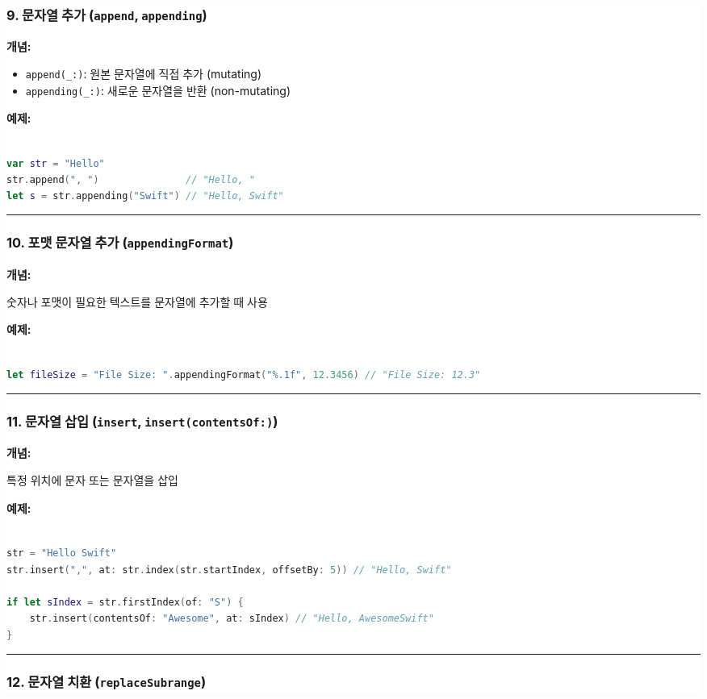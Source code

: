 
### 9. 문자열 추가 (`append`, `appending`)

**개념:**

- `append(_:)`: 원본 문자열에 직접 추가 (mutating)
- `appending(_:)`: 새로운 문자열을 반환 (non-mutating)

**예제:**

```swift

var str = "Hello"
str.append(", ")               // "Hello, "
let s = str.appending("Swift") // "Hello, Swift"

```

---

### 10. 포맷 문자열 추가 (`appendingFormat`)

**개념:**

숫자나 포맷이 필요한 텍스트를 문자열에 추가할 때 사용

**예제:**

```swift

let fileSize = "File Size: ".appendingFormat("%.1f", 12.3456) // "File Size: 12.3"

```

---

### 11. 문자열 삽입 (`insert`, `insert(contentsOf:)`)

**개념:**

특정 위치에 문자 또는 문자열을 삽입

**예제:**

```swift

str = "Hello Swift"
str.insert(",", at: str.index(str.startIndex, offsetBy: 5)) // "Hello, Swift"

if let sIndex = str.firstIndex(of: "S") {
    str.insert(contentsOf: "Awesome", at: sIndex) // "Hello, AwesomeSwift"
}
```

---

### 12. 문자열 치환 (`replaceSubrange`)
